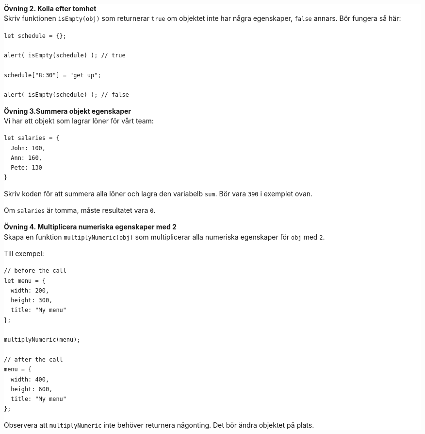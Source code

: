 **Övning 2. Kolla efter tomhet**<br>
Skriv funktionen `isEmpty(obj)` som returnerar `true` om objektet inte har några egenskaper, `false` annars.
Bör fungera så här:

```
let schedule = {};

alert( isEmpty(schedule) ); // true

schedule["8:30"] = "get up";

alert( isEmpty(schedule) ); // false
```

**Övning 3.Summera objekt egenskaper**<br>
Vi har ett objekt som lagrar löner för vårt team:

```
let salaries = {
  John: 100,
  Ann: 160,
  Pete: 130
}
```

Skriv koden för att summera alla löner och lagra den variabelb `sum`. Bör vara `390` i exemplet ovan.

Om `salaries` är tomma, måste resultatet vara `0`.

**Övning 4. Multiplicera numeriska egenskaper med 2**<br>
Skapa en funktion `multiplyNumeric(obj)` som multiplicerar alla numeriska egenskaper för `obj` med `2`.

Till exempel:

```
// before the call
let menu = {
  width: 200,
  height: 300,
  title: "My menu"
};

multiplyNumeric(menu);

// after the call
menu = {
  width: 400,
  height: 600,
  title: "My menu"
};
```

Observera att `multiplyNumeric` inte behöver returnera någonting. Det bör ändra objektet på plats.
